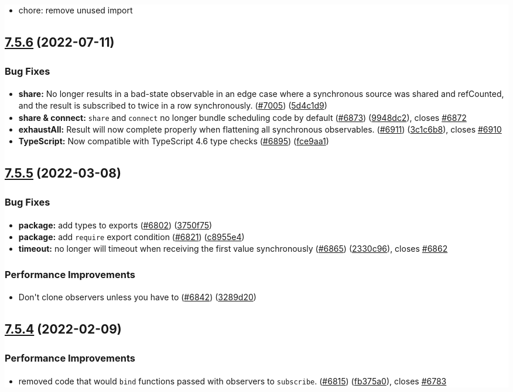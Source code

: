 - chore: remove unused import

## [7.5.6](https://github.com/reactivex/rxjs/compare/7.5.5...7.5.6) (2022-07-11)

### Bug Fixes

- **share:** No longer results in a bad-state observable in an edge case where a synchronous source was shared and refCounted, and the result is subscribed to twice in a row synchronously. ([#7005](https://github.com/reactivex/rxjs/issues/7005)) ([5d4c1d9](https://github.com/reactivex/rxjs/commit/5d4c1d9a37b1347217223adb0d9e166fd85f67a9))
- **share & connect:** `share` and `connect` no longer bundle scheduling code by default ([#6873](https://github.com/reactivex/rxjs/issues/6873)) ([9948dc2](https://github.com/reactivex/rxjs/commit/9948dc2f5577eaa4013de234f3552508918518c7)), closes [#6872](https://github.com/reactivex/rxjs/issues/6872)
- **exhaustAll:** Result will now complete properly when flattening all synchronous observables. ([#6911](https://github.com/reactivex/rxjs/issues/6911)) ([3c1c6b8](https://github.com/reactivex/rxjs/commit/3c1c6b8303028eebc7af31cfc5e5bad42a5b2da4)), closes [#6910](https://github.com/reactivex/rxjs/issues/6910)
- **TypeScript:** Now compatible with TypeScript 4.6 type checks ([#6895](https://github.com/reactivex/rxjs/issues/6895)) ([fce9aa1](https://github.com/reactivex/rxjs/commit/fce9aa12931796892673581761bba1f7ceafabff))

## [7.5.5](https://github.com/reactivex/rxjs/compare/7.5.4...7.5.5) (2022-03-08)

### Bug Fixes

- **package:** add types to exports ([#6802](https://github.com/reactivex/rxjs/issues/6802)) ([3750f75](https://github.com/reactivex/rxjs/commit/3750f75104bb82d870c53c0605c942e41245d79c))
- **package:** add `require` export condition ([#6821](https://github.com/reactivex/rxjs/issues/6821)) ([c8955e4](https://github.com/reactivex/rxjs/commit/c8955e4c6a972135030fdfddc18a7a48337ae9c7))
- **timeout:** no longer will timeout when receiving the first value synchronously ([#6865](https://github.com/reactivex/rxjs/issues/6865)) ([2330c96](https://github.com/reactivex/rxjs/commit/2330c9660b20f2e0cda0c4eeb36bb582b4a85186)), closes [#6862](https://github.com/reactivex/rxjs/issues/6862)

### Performance Improvements

- Don't clone observers unless you have to ([#6842](https://github.com/reactivex/rxjs/issues/6842)) ([3289d20](https://github.com/reactivex/rxjs/commit/3289d20ddc3a84d2aede8e3ab9962a8ef5d43c83))

## [7.5.4](https://github.com/reactivex/rxjs/compare/7.5.3...7.5.4) (2022-02-09)

### Performance Improvements

- removed code that would `bind` functions passed with observers to `subscribe`. ([#6815](https://github.com/reactivex/rxjs/issues/6815)) ([fb375a0](https://github.com/reactivex/rxjs/commit/fb375a0c5befd6852cd63d3c310448e42fa9580e)), closes [#6783](https://github.com/reactivex/rxjs/issues/6783)
